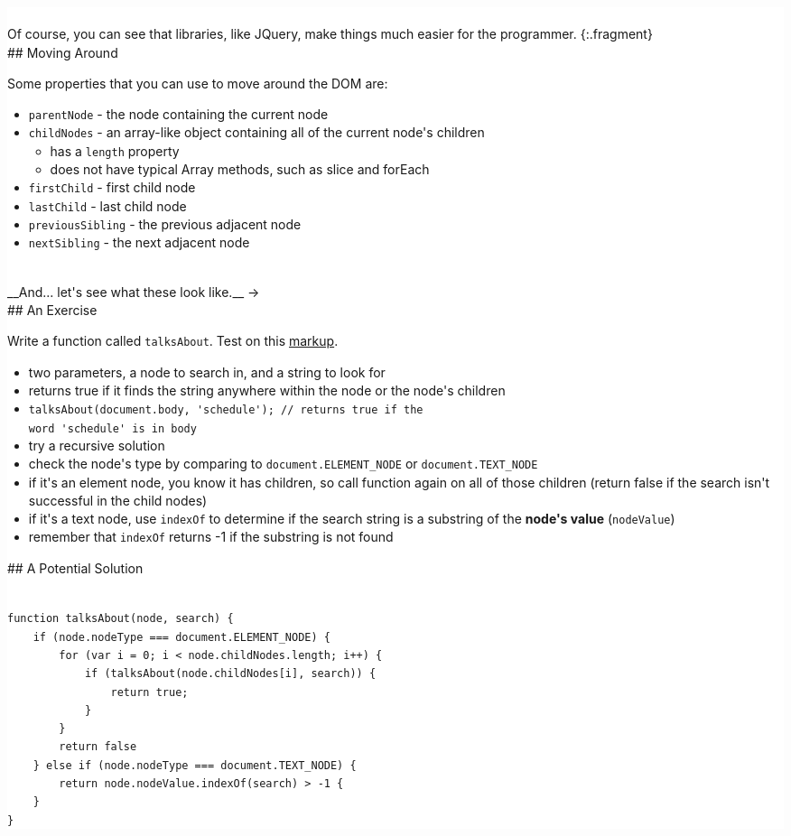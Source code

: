 <br>
Of course, you can see that libraries, like JQuery, make things much easier for the programmer.
{:.fragment}

</section>

<section markdown="block">
## Moving Around

Some properties that you can use to move around the DOM are:

* <code>parentNode</code> - the node containing the current node
* <code>childNodes</code> - an array-like object containing all of the current node's children
	* has a <code>length</code> property
	* does not have typical Array methods, such as slice and forEach
* <code>firstChild</code> - first child node
* <code>lastChild</code> - last child node
* <code>previousSibling</code> - the previous adjacent node
* <code>nextSibling</code> - the next adjacent node

<br>
__And... let's see what these look like.__ &rarr;

</section>

<section markdown="block">
## An Exercise

Write a function called <code>talksAbout</code>. Test on this [markup](https://gist.github.com/foureyes/bf13be6e98f1bf0211652a74ba2e4870).

* two parameters, a node to search in, and a string to look for 
* returns true if it finds the string anywhere within the node or the node's children
* <code>talksAbout(document.body, 'schedule'); // returns true if the word 'schedule' is in body</code> 
* try a recursive solution
* check the node's type by comparing to <code>document.ELEMENT_NODE</code> or <code>document.TEXT_NODE</code>
* if it's an element node, you know it has children, so call function again on all of those children (return false if the search isn't successful in the child nodes)
* if it's a text node, use <code>indexOf</code> to determine if the search string is a substring of the __node's value__ (<code>nodeValue</code>)
* remember that <code>indexOf</code> returns -1 if the substring is not found


</section>

<section markdown="block">
## A Potential Solution

<pre><code data-trim contenteditable>
function talksAbout(node, search) {
	if (node.nodeType === document.ELEMENT_NODE) {
		for (var i = 0; i < node.childNodes.length; i++) {
			if (talksAbout(node.childNodes[i], search)) {
				return true;
			}
		}
		return false
	} else if (node.nodeType === document.TEXT_NODE) {
		return node.nodeValue.indexOf(search) > -1 {
	}
}
</code></pre>
</section>
